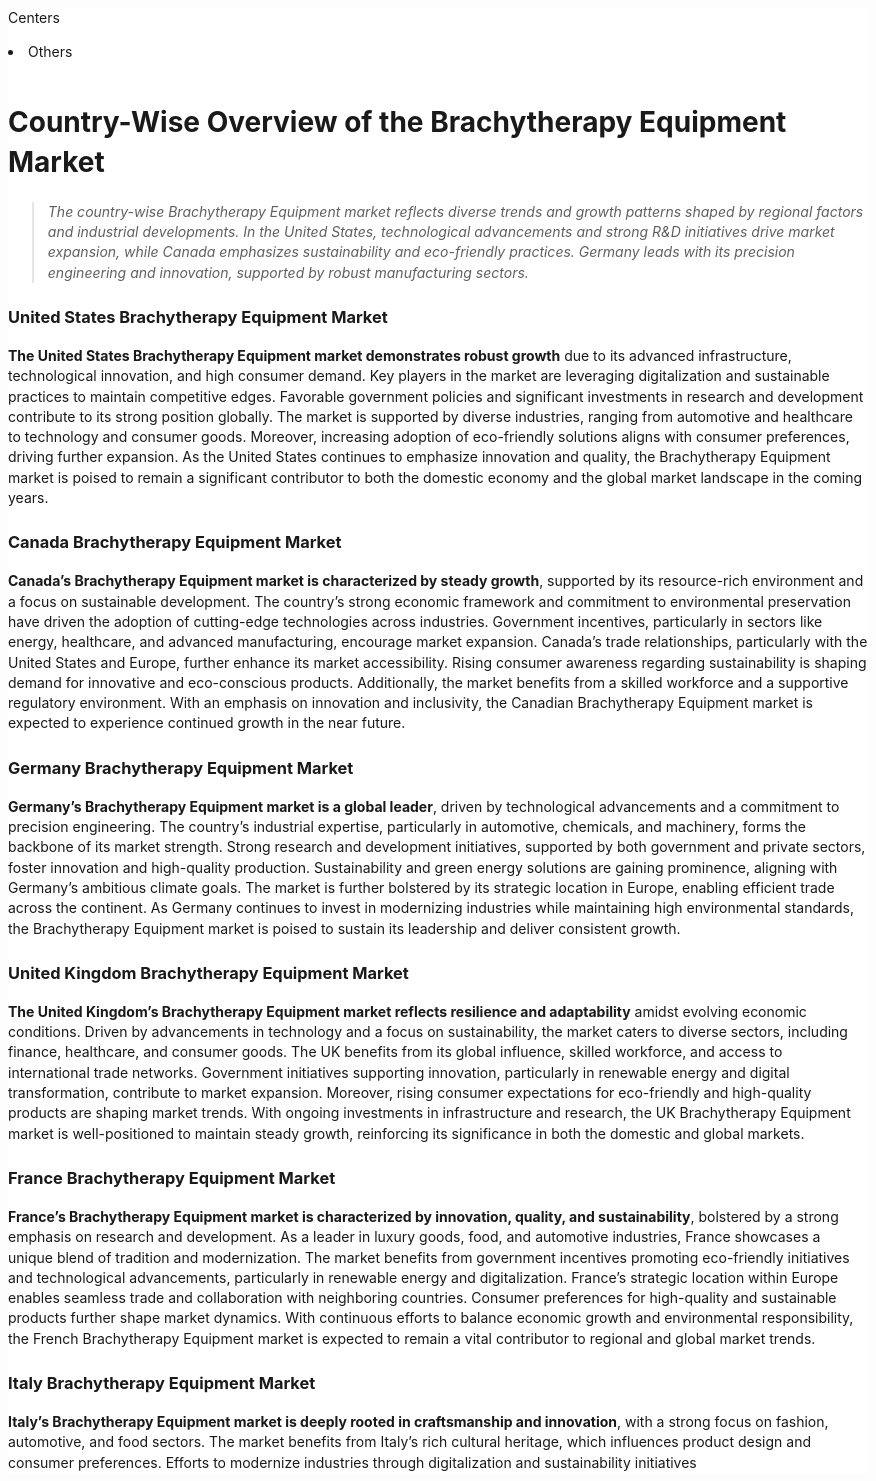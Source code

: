 Centers</li><li>Others</li></ul><h1><span class="">Country-Wise Overview of the Brachytherapy Equipment Market<br /></span></h1><blockquote><p><em><span class="">The country-wise Brachytherapy Equipment market reflects diverse trends and growth patterns shaped by regional factors and industrial developments. In the United States, technological advancements and strong R&amp;D initiatives drive market expansion, while Canada emphasizes sustainability and eco-friendly practices. Germany leads with its precision engineering and innovation, supported by robust manufacturing sectors.</span></em></p></blockquote><h3><strong>United States Brachytherapy Equipment Market</strong></h3><p><strong>The United States Brachytherapy Equipment market demonstrates robust growth</strong> due to its advanced infrastructure, technological innovation, and high consumer demand. Key players in the market are leveraging digitalization and sustainable practices to maintain competitive edges. Favorable government policies and significant investments in research and development contribute to its strong position globally. The market is supported by diverse industries, ranging from automotive and healthcare to technology and consumer goods. Moreover, increasing adoption of eco-friendly solutions aligns with consumer preferences, driving further expansion. As the United States continues to emphasize innovation and quality, the Brachytherapy Equipment market is poised to remain a significant contributor to both the domestic economy and the global market landscape in the coming years.</p><h3><strong>Canada Brachytherapy Equipment Market</strong></h3><p><strong>Canada&rsquo;s Brachytherapy Equipment market is characterized by steady growth</strong>, supported by its resource-rich environment and a focus on sustainable development. The country&rsquo;s strong economic framework and commitment to environmental preservation have driven the adoption of cutting-edge technologies across industries. Government incentives, particularly in sectors like energy, healthcare, and advanced manufacturing, encourage market expansion. Canada&rsquo;s trade relationships, particularly with the United States and Europe, further enhance its market accessibility. Rising consumer awareness regarding sustainability is shaping demand for innovative and eco-conscious products. Additionally, the market benefits from a skilled workforce and a supportive regulatory environment. With an emphasis on innovation and inclusivity, the Canadian Brachytherapy Equipment market is expected to experience continued growth in the near future.</p><h3><strong>Germany Brachytherapy Equipment Market</strong></h3><p><strong>Germany&rsquo;s Brachytherapy Equipment market is a global leader</strong>, driven by technological advancements and a commitment to precision engineering. The country&rsquo;s industrial expertise, particularly in automotive, chemicals, and machinery, forms the backbone of its market strength. Strong research and development initiatives, supported by both government and private sectors, foster innovation and high-quality production. Sustainability and green energy solutions are gaining prominence, aligning with Germany&rsquo;s ambitious climate goals. The market is further bolstered by its strategic location in Europe, enabling efficient trade across the continent. As Germany continues to invest in modernizing industries while maintaining high environmental standards, the Brachytherapy Equipment market is poised to sustain its leadership and deliver consistent growth.</p><h3><strong>United Kingdom Brachytherapy Equipment Market</strong></h3><p><strong>The United Kingdom&rsquo;s Brachytherapy Equipment market reflects resilience and adaptability</strong> amidst evolving economic conditions. Driven by advancements in technology and a focus on sustainability, the market caters to diverse sectors, including finance, healthcare, and consumer goods. The UK benefits from its global influence, skilled workforce, and access to international trade networks. Government initiatives supporting innovation, particularly in renewable energy and digital transformation, contribute to market expansion. Moreover, rising consumer expectations for eco-friendly and high-quality products are shaping market trends. With ongoing investments in infrastructure and research, the UK Brachytherapy Equipment market is well-positioned to maintain steady growth, reinforcing its significance in both the domestic and global markets.</p><h3><strong>France Brachytherapy Equipment Market</strong></h3><p><strong>France&rsquo;s Brachytherapy Equipment market is characterized by innovation, quality, and sustainability</strong>, bolstered by a strong emphasis on research and development. As a leader in luxury goods, food, and automotive industries, France showcases a unique blend of tradition and modernization. The market benefits from government incentives promoting eco-friendly initiatives and technological advancements, particularly in renewable energy and digitalization. France&rsquo;s strategic location within Europe enables seamless trade and collaboration with neighboring countries. Consumer preferences for high-quality and sustainable products further shape market dynamics. With continuous efforts to balance economic growth and environmental responsibility, the French Brachytherapy Equipment market is expected to remain a vital contributor to regional and global market trends.</p><h3><strong>Italy Brachytherapy Equipment Market</strong></h3><p><strong>Italy&rsquo;s Brachytherapy Equipment market is deeply rooted in craftsmanship and innovation</strong>, with a strong focus on fashion, automotive, and food sectors. The market benefits from Italy&rsquo;s rich cultural heritage, which influences product design and consumer preferences. Efforts to modernize industries through digitalization and sustainability initiatives